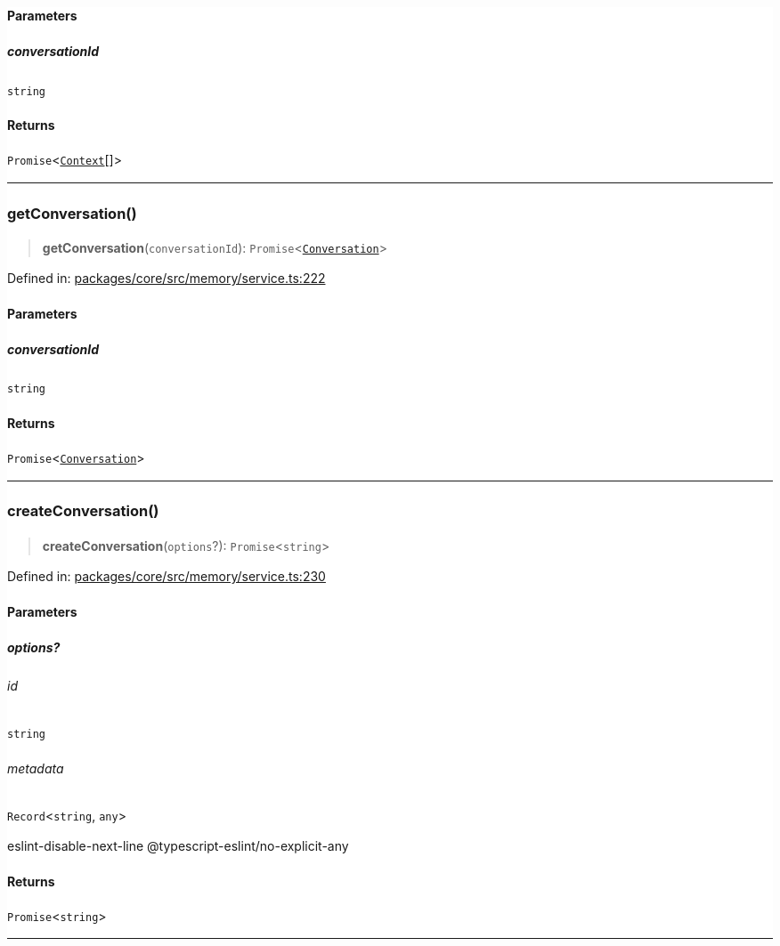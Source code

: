 #### Parameters

##### conversationId

`string`

#### Returns

`Promise`\<[`Context`](../interfaces/Context.md)[]\>

***

### getConversation()

> **getConversation**(`conversationId`): `Promise`\<[`Conversation`](../interfaces/Conversation.md)\>

Defined in: [packages/core/src/memory/service.ts:222](https://github.com/UraniumCorporation/maiar-ai/blob/main/packages/core/src/memory/service.ts#L222)

#### Parameters

##### conversationId

`string`

#### Returns

`Promise`\<[`Conversation`](../interfaces/Conversation.md)\>

***

### createConversation()

> **createConversation**(`options`?): `Promise`\<`string`\>

Defined in: [packages/core/src/memory/service.ts:230](https://github.com/UraniumCorporation/maiar-ai/blob/main/packages/core/src/memory/service.ts#L230)

#### Parameters

##### options?

###### id

`string`

###### metadata

`Record`\<`string`, `any`\>

eslint-disable-next-line @typescript-eslint/no-explicit-any

#### Returns

`Promise`\<`string`\>

***
